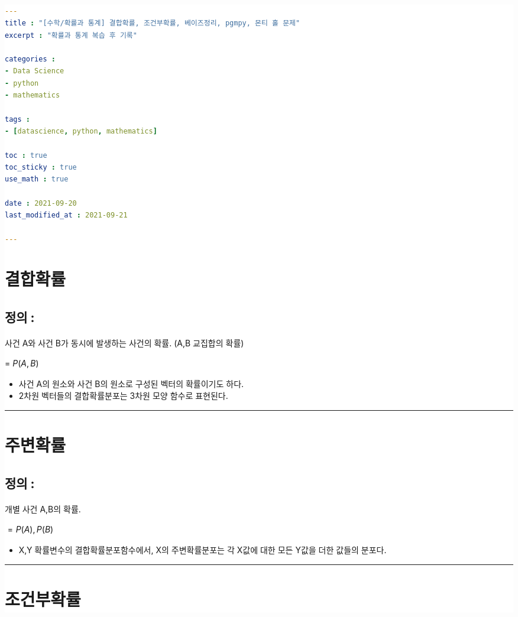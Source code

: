 ```yaml
---
title : "[수학/확률과 통계] 결합확률, 조건부확률, 베이즈정리, pgmpy, 몬티 홀 문제"
excerpt : "확률과 통계 복습 후 기록"

categories : 
- Data Science
- python
- mathematics

tags : 
- [datascience, python, mathematics]

toc : true 
toc_sticky : true 
use_math : true

date : 2021-09-20
last_modified_at : 2021-09-21

---
```


# 결합확률 

## 정의 : 

사건 A와 사건 B가 동시에 발생하는 사건의 확률. (A,B 교집합의 확률)

$=$ $P(A,B)$

- 사건 A의 원소와 사건 B의 원소로 구성된 벡터의 확률이기도 하다. 
- 2차원 벡터들의 결합확률분포는 3차원 모양 함수로 표현된다. 

---

# 주변확률

## 정의 : 

개별 사건 A,B의 확률. 

$= P(A), P(B)$

- X,Y 확률변수의 결합확률분포함수에서, X의 주변확률분포는 각 X값에 대한 모든 Y값을 더한 값들의 분포다. 

---

# 조건부확률

